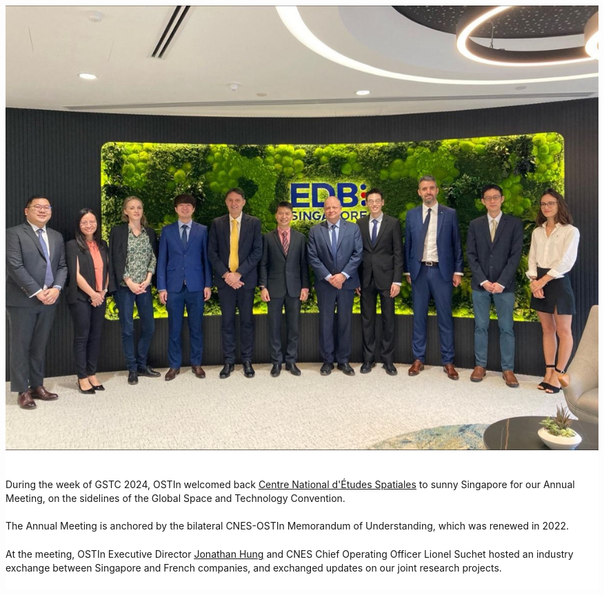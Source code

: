 <img style="width: 100%" height="auto" width="100%" alt="CNES x OSTIn at EDB" src="/images/CNES_x_OSTIn_at_EDB.jpg">
</div>
<p>
<br>During the week of GSTC 2024, OSTIn welcomed back <a href="https://www.linkedin.com/company/cnes/" rel="noopener noreferrer nofollow" target="_self"><u>Centre National d'Études Spatiales</u></a> to
sunny Singapore for our Annual Meeting, on the sidelines of the Global
Space and Technology Convention.
<br>
<br>The Annual Meeting is anchored by the bilateral CNES-OSTIn Memorandum
of Understanding, which was renewed in 2022.
<br>
<br>At the meeting, OSTIn Executive Director <a href="https://www.linkedin.com/in/jonathan-hung-318b874/" rel="noopener noreferrer nofollow" target="_blank"><u>Jonathan Hung</u></a> and
CNES Chief Operating Officer Lionel Suchet hosted an industry exchange
between Singapore and French companies, and exchanged updates on our joint
research projects.
<br>
<br>
</p>
<div class="isomer-image-wrapper">
